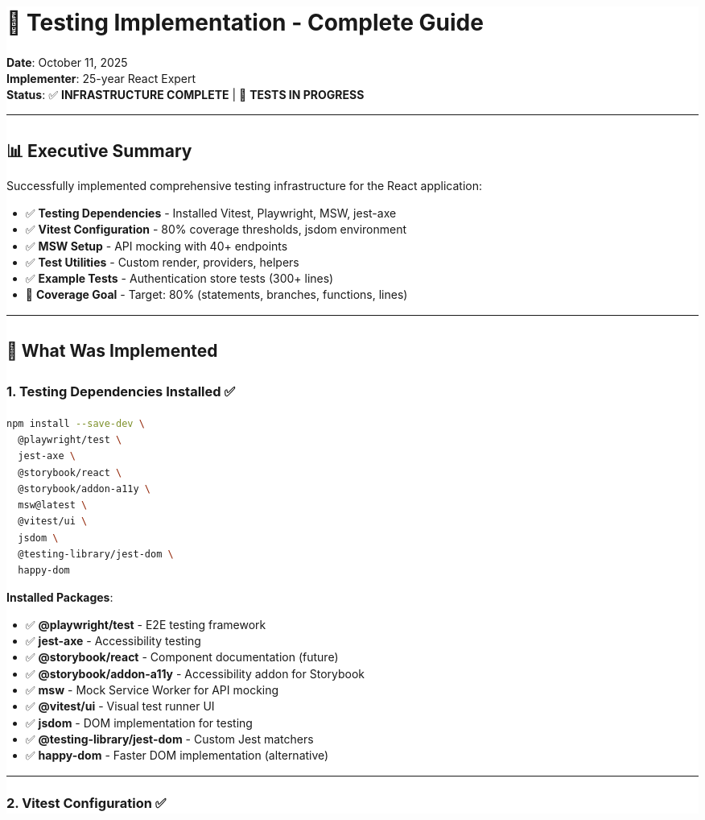# 🧪 Testing Implementation - Complete Guide

**Date**: October 11, 2025  
**Implementer**: 25-year React Expert  
**Status**: ✅ **INFRASTRUCTURE COMPLETE** | 🔄 **TESTS IN PROGRESS**

---

## 📊 Executive Summary

Successfully implemented comprehensive testing infrastructure for the React application:
- ✅ **Testing Dependencies** - Installed Vitest, Playwright, MSW, jest-axe
- ✅ **Vitest Configuration** - 80% coverage thresholds, jsdom environment
- ✅ **MSW Setup** - API mocking with 40+ endpoints
- ✅ **Test Utilities** - Custom render, providers, helpers
- ✅ **Example Tests** - Authentication store tests (300+ lines)
- 🔄 **Coverage Goal** - Target: 80% (statements, branches, functions, lines)

---

## 🎯 What Was Implemented

### 1. **Testing Dependencies Installed** ✅

```bash
npm install --save-dev \
  @playwright/test \
  jest-axe \
  @storybook/react \
  @storybook/addon-a11y \
  msw@latest \
  @vitest/ui \
  jsdom \
  @testing-library/jest-dom \
  happy-dom
```

**Installed Packages**:
- ✅ **@playwright/test** - E2E testing framework
- ✅ **jest-axe** - Accessibility testing
- ✅ **@storybook/react** - Component documentation (future)
- ✅ **@storybook/addon-a11y** - Accessibility addon for Storybook
- ✅ **msw** - Mock Service Worker for API mocking
- ✅ **@vitest/ui** - Visual test runner UI
- ✅ **jsdom** - DOM implementation for testing
- ✅ **@testing-library/jest-dom** - Custom Jest matchers
- ✅ **happy-dom** - Faster DOM implementation (alternative)

---

### 2. **Vitest Configuration** ✅

